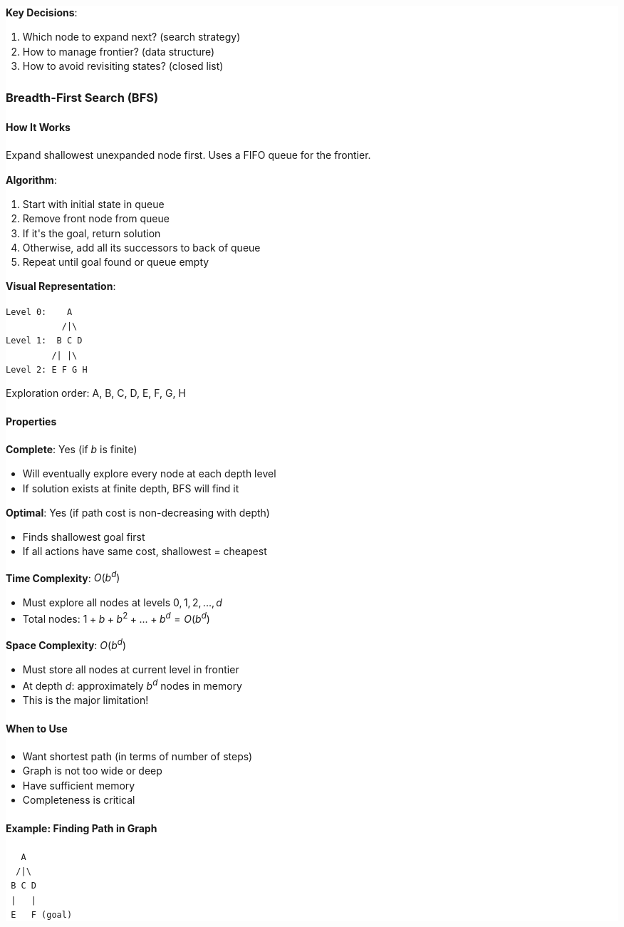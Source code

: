 **Key Decisions**:
1. Which node to expand next? (search strategy)
2. How to manage frontier? (data structure)
3. How to avoid revisiting states? (closed list)

### Breadth-First Search (BFS)

#### How It Works
Expand shallowest unexpanded node first. Uses a FIFO queue for the frontier.

**Algorithm**:
1. Start with initial state in queue
2. Remove front node from queue
3. If it's the goal, return solution
4. Otherwise, add all its successors to back of queue
5. Repeat until goal found or queue empty

**Visual Representation**:
```
Level 0:    A
           /|\
Level 1:  B C D
         /| |\
Level 2: E F G H
```
Exploration order: A, B, C, D, E, F, G, H

#### Properties

**Complete**: Yes (if $b$ is finite)
- Will eventually explore every node at each depth level
- If solution exists at finite depth, BFS will find it

**Optimal**: Yes (if path cost is non-decreasing with depth)
- Finds shallowest goal first
- If all actions have same cost, shallowest = cheapest

**Time Complexity**: $O(b^d)$
- Must explore all nodes at levels $0, 1, 2, ..., d$
- Total nodes: $1 + b + b^2 + ... + b^d = O(b^d)$

**Space Complexity**: $O(b^d)$
- Must store all nodes at current level in frontier
- At depth $d$: approximately $b^d$ nodes in memory
- This is the major limitation!

#### When to Use
- Want shortest path (in terms of number of steps)
- Graph is not too wide or deep
- Have sufficient memory
- Completeness is critical

#### Example: Finding Path in Graph

```
   A
  /|\
 B C D
 |   |
 E   F (goal)
```
